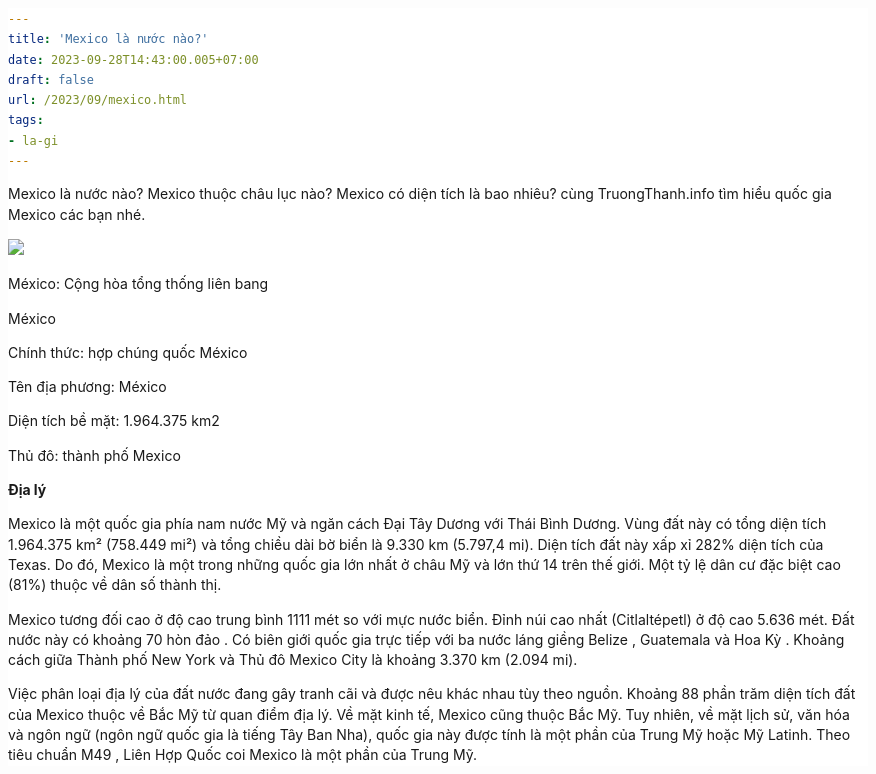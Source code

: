 ```yaml
---
title: 'Mexico là nước nào?'
date: 2023-09-28T14:43:00.005+07:00
draft: false
url: /2023/09/mexico.html
tags: 
- la-gi
---
```


Mexico là nước nào? Mexico thuộc châu lục nào? Mexico có diện tích là bao nhiêu? cùng TruongThanh.info tìm hiểu quốc gia Mexico các bạn nhé.

[![](https://blogger.googleusercontent.com/img/b/R29vZ2xl/AVvXsEhcADE2cPDdy43zeqXGCpujbbM7Nns-BWKbknUK6S1tRJrgh1ULDuNfbZbeItHzTGycUByF2PbNZilPbKeUmoqdLkZ-avE8Sxvz4YHcfIIhL2o2g-3m74cyj4BNImlTOQQUevPcJcRM5VWvcu3BaJgHiAp6zjzQm1NrhtrzllQJF4NA1o96e3CV4C9bmi0H/s1600/MEX.png)](https://blogger.googleusercontent.com/img/b/R29vZ2xl/AVvXsEhcADE2cPDdy43zeqXGCpujbbM7Nns-BWKbknUK6S1tRJrgh1ULDuNfbZbeItHzTGycUByF2PbNZilPbKeUmoqdLkZ-avE8Sxvz4YHcfIIhL2o2g-3m74cyj4BNImlTOQQUevPcJcRM5VWvcu3BaJgHiAp6zjzQm1NrhtrzllQJF4NA1o96e3CV4C9bmi0H/s215/MEX.png)

  

México: Cộng hòa tổng thống liên bang

  

México

Chính thức: hợp chúng quốc México

Tên địa phương: México

Diện tích bề mặt: 1.964.375 km2

Thủ đô: thành phố Mexico

  

**Địa lý**

Mexico là một quốc gia phía nam nước Mỹ và ngăn cách Đại Tây Dương với Thái Bình Dương. Vùng đất này có tổng diện tích 1.964.375 km² (758.449 mi²) và tổng chiều dài bờ biển là 9.330 km (5.797,4 mi). Diện tích đất này xấp xỉ 282% diện tích của Texas. Do đó, Mexico là một trong những quốc gia lớn nhất ở châu Mỹ và lớn thứ 14 trên thế giới. Một tỷ lệ dân cư đặc biệt cao (81%) thuộc về dân số thành thị.

Mexico tương đối cao ở độ cao trung bình 1111 mét so với mực nước biển. Đỉnh núi cao nhất (Citlaltépetl) ở độ cao 5.636 mét. Đất nước này có khoảng 70 hòn đảo . Có biên giới quốc gia trực tiếp với ba nước láng giềng Belize , Guatemala và Hoa Kỳ . Khoảng cách giữa Thành phố New York và Thủ đô Mexico City là khoảng 3.370 km (2.094 mi).

  

Việc phân loại địa lý của đất nước đang gây tranh cãi và được nêu khác nhau tùy theo nguồn. Khoảng 88 phần trăm diện tích đất của Mexico thuộc về Bắc Mỹ từ quan điểm địa lý. Về mặt kinh tế, Mexico cũng thuộc Bắc Mỹ. Tuy nhiên, về mặt lịch sử, văn hóa và ngôn ngữ (ngôn ngữ quốc gia là tiếng Tây Ban Nha), quốc gia này được tính là một phần của Trung Mỹ hoặc Mỹ Latinh. Theo tiêu chuẩn M49 , Liên Hợp Quốc coi Mexico là một phần của Trung Mỹ.
